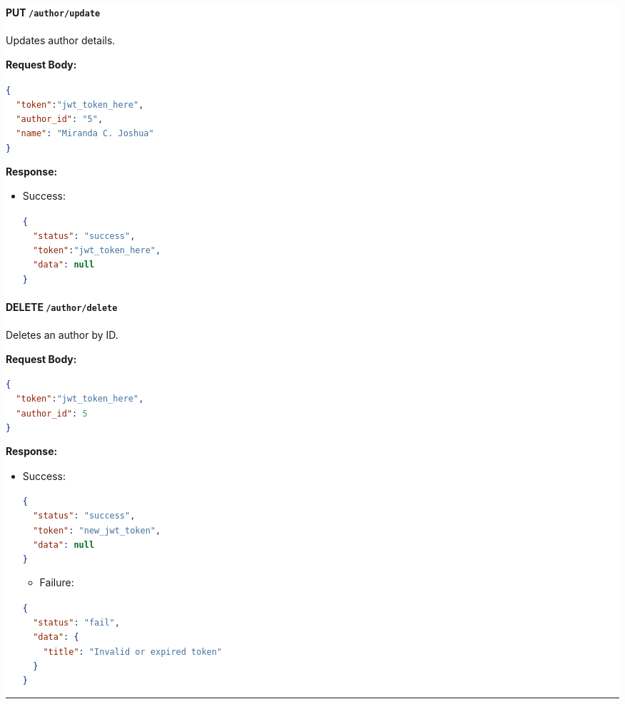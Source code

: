 #### **PUT `/author/update`**

Updates author details.

**Request Body:**
```json
{
  "token":"jwt_token_here",
  "author_id": "5",
  "name": "Miranda C. Joshua"
}
```

**Response:**
- Success:
  ```json
  {
    "status": "success",
    "token":"jwt_token_here",
    "data": null
  }
  ```

#### **DELETE `/author/delete`**

Deletes an author by ID.

**Request Body:**
```json
{
  "token":"jwt_token_here",
  "author_id": 5
}
```

**Response:**
- Success:
  ```json
  {
    "status": "success",
    "token": "new_jwt_token",
    "data": null
  }
  ```
  - Failure:
  ```json
  {
    "status": "fail",
    "data": {
      "title": "Invalid or expired token"
    }
  }
  ```

---
